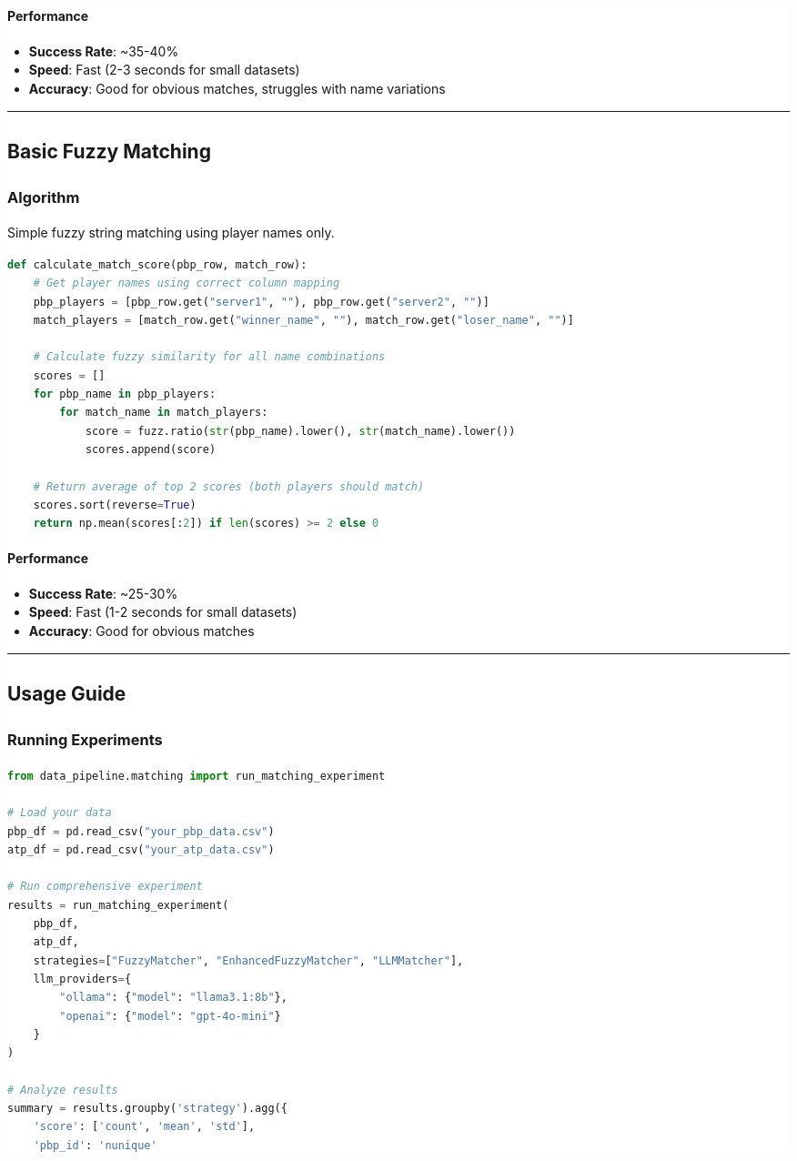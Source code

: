 #### Performance
- **Success Rate**: ~35-40%
- **Speed**: Fast (2-3 seconds for small datasets)
- **Accuracy**: Good for obvious matches, struggles with name variations

---

## Basic Fuzzy Matching

### Algorithm
Simple fuzzy string matching using player names only.

```python
def calculate_match_score(pbp_row, match_row):
    # Get player names using correct column mapping
    pbp_players = [pbp_row.get("server1", ""), pbp_row.get("server2", "")]
    match_players = [match_row.get("winner_name", ""), match_row.get("loser_name", "")]
    
    # Calculate fuzzy similarity for all name combinations
    scores = []
    for pbp_name in pbp_players:
        for match_name in match_players:
            score = fuzz.ratio(str(pbp_name).lower(), str(match_name).lower())
            scores.append(score)
    
    # Return average of top 2 scores (both players should match)
    scores.sort(reverse=True)
    return np.mean(scores[:2]) if len(scores) >= 2 else 0
```

#### Performance
- **Success Rate**: ~25-30%
- **Speed**: Fast (1-2 seconds for small datasets)
- **Accuracy**: Good for obvious matches

---

## Usage Guide

### Running Experiments

```python
from data_pipeline.matching import run_matching_experiment

# Load your data
pbp_df = pd.read_csv("your_pbp_data.csv")
atp_df = pd.read_csv("your_atp_data.csv")

# Run comprehensive experiment
results = run_matching_experiment(
    pbp_df, 
    atp_df,
    strategies=["FuzzyMatcher", "EnhancedFuzzyMatcher", "LLMMatcher"],
    llm_providers={
        "ollama": {"model": "llama3.1:8b"},
        "openai": {"model": "gpt-4o-mini"}
    }
)

# Analyze results
summary = results.groupby('strategy').agg({
    'score': ['count', 'mean', 'std'],
    'pbp_id': 'nunique'
```